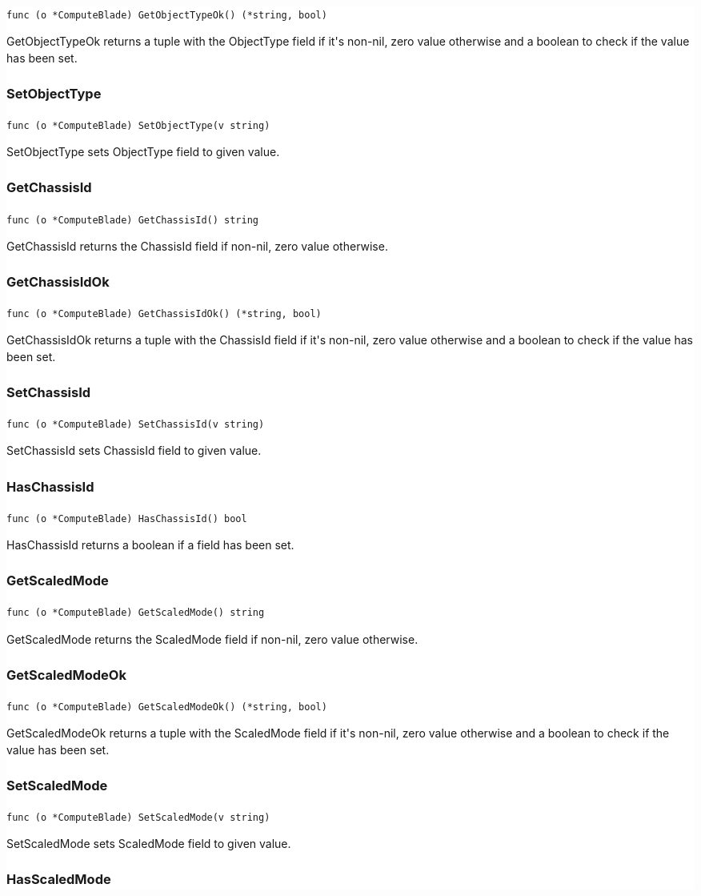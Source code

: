 `func (o *ComputeBlade) GetObjectTypeOk() (*string, bool)`

GetObjectTypeOk returns a tuple with the ObjectType field if it's non-nil, zero value otherwise
and a boolean to check if the value has been set.

### SetObjectType

`func (o *ComputeBlade) SetObjectType(v string)`

SetObjectType sets ObjectType field to given value.


### GetChassisId

`func (o *ComputeBlade) GetChassisId() string`

GetChassisId returns the ChassisId field if non-nil, zero value otherwise.

### GetChassisIdOk

`func (o *ComputeBlade) GetChassisIdOk() (*string, bool)`

GetChassisIdOk returns a tuple with the ChassisId field if it's non-nil, zero value otherwise
and a boolean to check if the value has been set.

### SetChassisId

`func (o *ComputeBlade) SetChassisId(v string)`

SetChassisId sets ChassisId field to given value.

### HasChassisId

`func (o *ComputeBlade) HasChassisId() bool`

HasChassisId returns a boolean if a field has been set.

### GetScaledMode

`func (o *ComputeBlade) GetScaledMode() string`

GetScaledMode returns the ScaledMode field if non-nil, zero value otherwise.

### GetScaledModeOk

`func (o *ComputeBlade) GetScaledModeOk() (*string, bool)`

GetScaledModeOk returns a tuple with the ScaledMode field if it's non-nil, zero value otherwise
and a boolean to check if the value has been set.

### SetScaledMode

`func (o *ComputeBlade) SetScaledMode(v string)`

SetScaledMode sets ScaledMode field to given value.

### HasScaledMode
